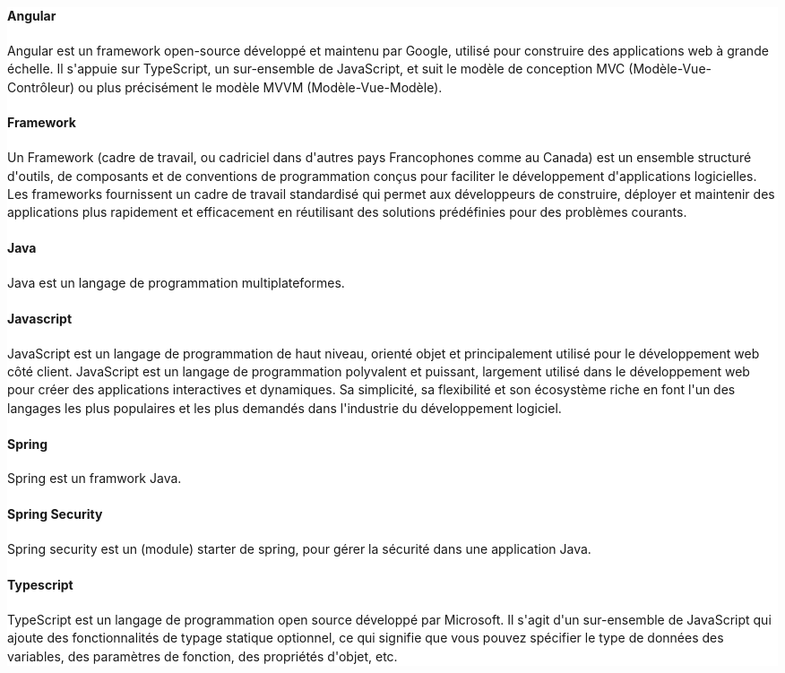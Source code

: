 
#### Angular

<div id="angular">
Angular est un framework open-source développé et maintenu par Google, utilisé pour construire des applications web à grande échelle. Il s'appuie sur TypeScript, un sur-ensemble de JavaScript, et suit le modèle de conception MVC (Modèle-Vue-Contrôleur) ou plus précisément le modèle MVVM (Modèle-Vue-Modèle).
</div>

#### Framework

<div id="framework">
Un Framework (cadre de travail, ou cadriciel dans d'autres pays Francophones comme au Canada) est un ensemble structuré d'outils, de composants et de conventions de programmation conçus pour faciliter le développement d'applications logicielles. Les frameworks fournissent un cadre de travail standardisé qui permet aux développeurs de construire, déployer et maintenir des applications plus rapidement et efficacement en réutilisant des solutions prédéfinies pour des problèmes courants.
</div>

#### Java

<div id="java">
Java est un langage de programmation multiplateformes.
</div>

#### Javascript

<div id="javascript">
JavaScript est un langage de programmation de haut niveau, orienté objet et principalement utilisé pour le développement web côté client. JavaScript est un langage de programmation polyvalent et puissant, largement utilisé dans le développement web pour créer des applications interactives et dynamiques. Sa simplicité, sa flexibilité et son écosystème riche en font l'un des langages les plus populaires et les plus demandés dans l'industrie du développement logiciel.
</div>

#### Spring

<div id="spring">
Spring est un framwork Java.
</div>

#### Spring Security

<div id="spring_security">
Spring security est un (module) starter de spring, pour gérer la sécurité dans une application Java.
</div>

#### Typescript

<div id="typescript">
TypeScript est un langage de programmation open source développé par Microsoft. Il s'agit d'un sur-ensemble de JavaScript qui ajoute des fonctionnalités de typage statique optionnel, ce qui signifie que vous pouvez spécifier le type de données des variables, des paramètres de fonction, des propriétés d'objet, etc.
</div>
